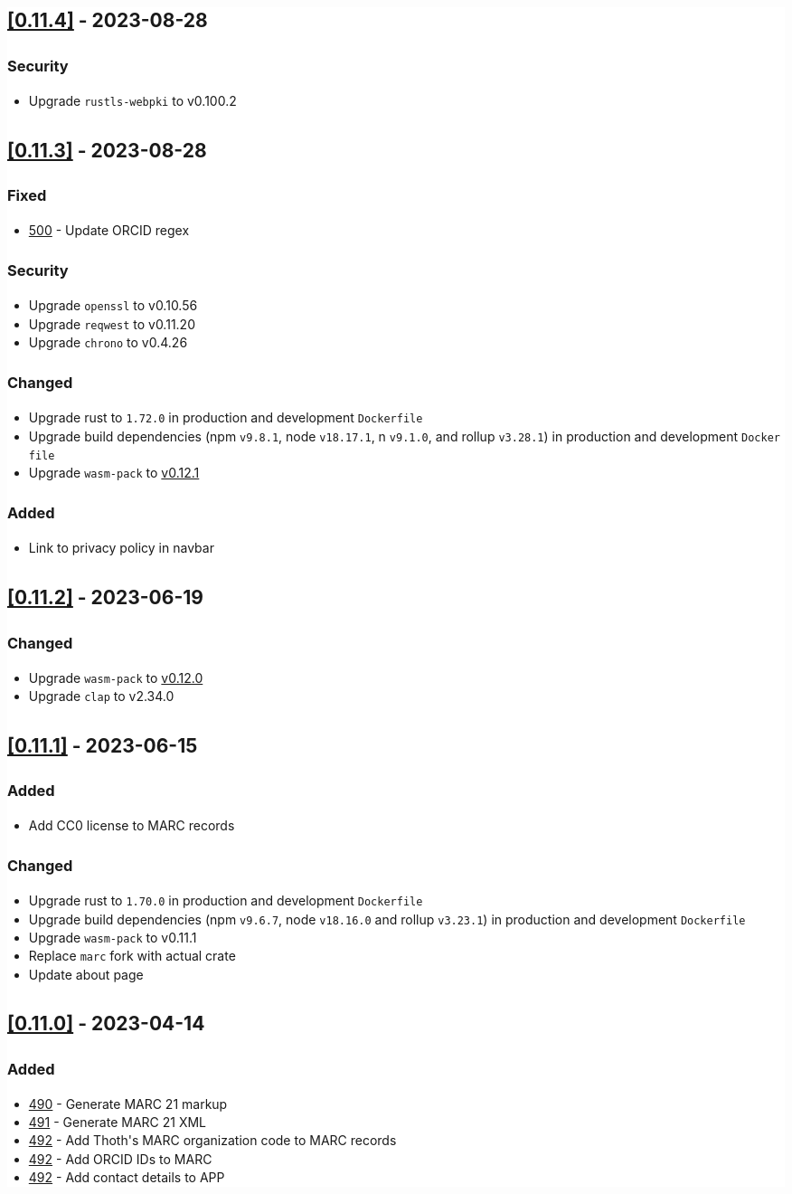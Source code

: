 ## [[0.11.4]](https://github.com/thoth-pub/thoth/releases/tag/v0.11.4) - 2023-08-28
### Security
  - Upgrade `rustls-webpki` to v0.100.2

## [[0.11.3]](https://github.com/thoth-pub/thoth/releases/tag/v0.11.3) - 2023-08-28
### Fixed
  - [500](https://github.com/thoth-pub/thoth/issues/500) - Update ORCID regex

### Security
  - Upgrade `openssl` to v0.10.56
  - Upgrade `reqwest` to v0.11.20
  - Upgrade `chrono` to v0.4.26

### Changed
  - Upgrade rust to `1.72.0` in production and development `Dockerfile`
  - Upgrade build dependencies (npm `v9.8.1`, node `v18.17.1`, n `v9.1.0`, and rollup `v3.28.1`) in production and development `Dockerfile`
  - Upgrade `wasm-pack` to [v0.12.1](https://github.com/rustwasm/wasm-pack/releases/tag/v0.12.1)

### Added
  - Link to privacy policy in navbar

## [[0.11.2]](https://github.com/thoth-pub/thoth/releases/tag/v0.11.2) - 2023-06-19
### Changed
  - Upgrade `wasm-pack` to [v0.12.0](https://github.com/rustwasm/wasm-pack/releases/tag/v0.12.0)
  - Upgrade `clap` to v2.34.0

## [[0.11.1]](https://github.com/thoth-pub/thoth/releases/tag/v0.11.1) - 2023-06-15
### Added
  - Add CC0 license to MARC records

### Changed
  - Upgrade rust to `1.70.0` in production and development `Dockerfile`
  - Upgrade build dependencies (npm `v9.6.7`, node `v18.16.0` and rollup `v3.23.1`) in production and development `Dockerfile`
  - Upgrade `wasm-pack` to v0.11.1
  - Replace `marc` fork with actual crate
  - Update about page

## [[0.11.0]](https://github.com/thoth-pub/thoth/releases/tag/v0.11.0) - 2023-04-14
### Added
  - [490](https://github.com/thoth-pub/thoth/issues/490) - Generate MARC 21 markup
  - [491](https://github.com/thoth-pub/thoth/issues/491) - Generate MARC 21 XML
  - [492](https://github.com/thoth-pub/thoth/pull/492) - Add Thoth's MARC organization code to MARC records
  - [492](https://github.com/thoth-pub/thoth/pull/492) - Add ORCID IDs to MARC
  - [492](https://github.com/thoth-pub/thoth/pull/492) - Add contact details to APP
